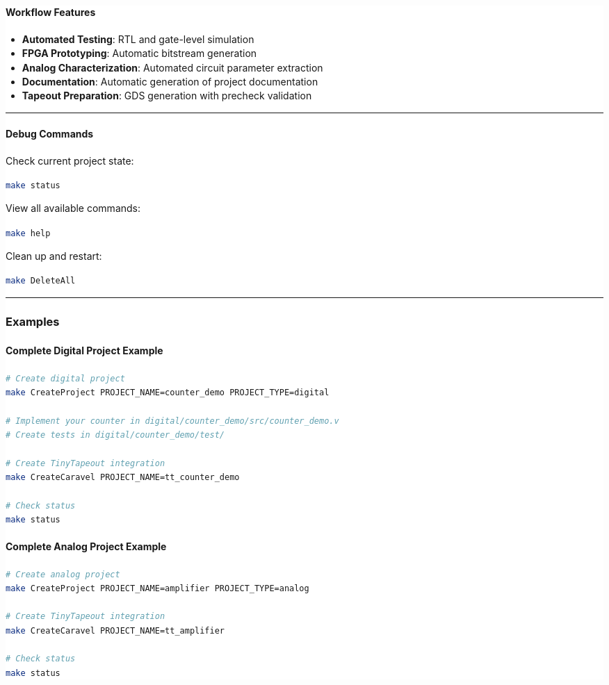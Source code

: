 #### Workflow Features

- **Automated Testing**: RTL and gate-level simulation
- **FPGA Prototyping**: Automatic bitstream generation
- **Analog Characterization**: Automated circuit parameter extraction
- **Documentation**: Automatic generation of project documentation
- **Tapeout Preparation**: GDS generation with precheck validation

---

#### Debug Commands

Check current project state:
```bash
make status
```

View all available commands:
```bash
make help
```

Clean up and restart:
```bash
make DeleteAll
```

---

### Examples

#### Complete Digital Project Example
```bash
# Create digital project
make CreateProject PROJECT_NAME=counter_demo PROJECT_TYPE=digital

# Implement your counter in digital/counter_demo/src/counter_demo.v
# Create tests in digital/counter_demo/test/

# Create TinyTapeout integration
make CreateCaravel PROJECT_NAME=tt_counter_demo

# Check status
make status
```

#### Complete Analog Project Example
```bash
# Create analog project
make CreateProject PROJECT_NAME=amplifier PROJECT_TYPE=analog

# Create TinyTapeout integration
make CreateCaravel PROJECT_NAME=tt_amplifier

# Check status
make status
```
